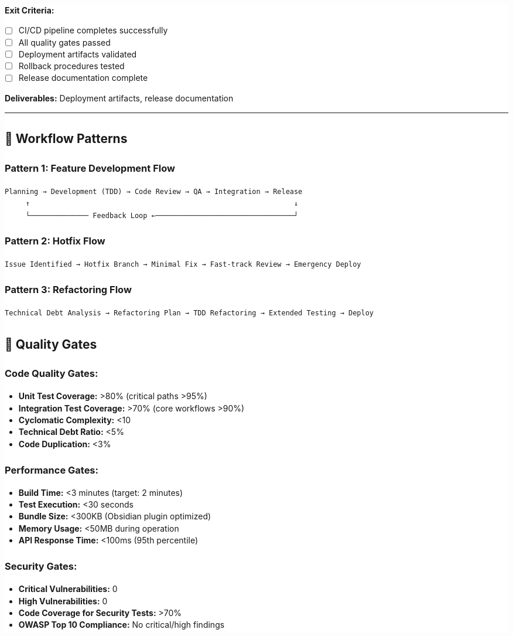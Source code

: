 **Exit Criteria:**
- [ ] CI/CD pipeline completes successfully
- [ ] All quality gates passed
- [ ] Deployment artifacts validated
- [ ] Rollback procedures tested
- [ ] Release documentation complete

**Deliverables:** Deployment artifacts, release documentation

---

## 🔄 **Workflow Patterns**

### **Pattern 1: Feature Development Flow**
```
Planning → Development (TDD) → Code Review → QA → Integration → Release
     ↑                                                               ↓
     └────────────── Feedback Loop ←─────────────────────────────────┘
```

### **Pattern 2: Hotfix Flow**
```
Issue Identified → Hotfix Branch → Minimal Fix → Fast-track Review → Emergency Deploy
```

### **Pattern 3: Refactoring Flow**
```
Technical Debt Analysis → Refactoring Plan → TDD Refactoring → Extended Testing → Deploy
```

## 📏 **Quality Gates**

### **Code Quality Gates:**
- **Unit Test Coverage:** >80% (critical paths >95%)
- **Integration Test Coverage:** >70% (core workflows >90%)
- **Cyclomatic Complexity:** <10
- **Technical Debt Ratio:** <5%
- **Code Duplication:** <3%

### **Performance Gates:**
- **Build Time:** <3 minutes (target: 2 minutes)
- **Test Execution:** <30 seconds
- **Bundle Size:** <300KB (Obsidian plugin optimized)
- **Memory Usage:** <50MB during operation
- **API Response Time:** <100ms (95th percentile)

### **Security Gates:**
- **Critical Vulnerabilities:** 0
- **High Vulnerabilities:** 0  
- **Code Coverage for Security Tests:** >70%
- **OWASP Top 10 Compliance:** No critical/high findings
